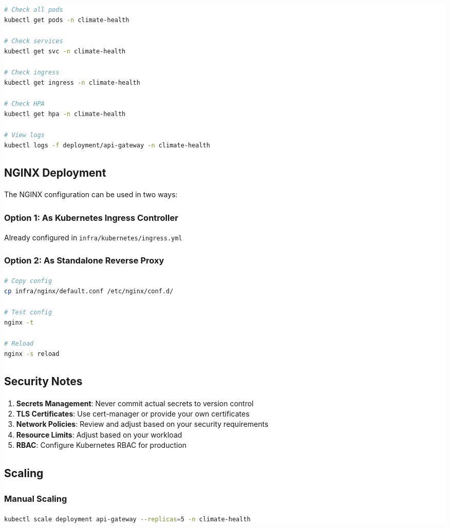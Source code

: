 ```bash
# Check all pods
kubectl get pods -n climate-health

# Check services
kubectl get svc -n climate-health

# Check ingress
kubectl get ingress -n climate-health

# Check HPA
kubectl get hpa -n climate-health

# View logs
kubectl logs -f deployment/api-gateway -n climate-health
```

## NGINX Deployment

The NGINX configuration can be used in two ways:

### Option 1: As Kubernetes Ingress Controller
Already configured in `infra/kubernetes/ingress.yml`

### Option 2: As Standalone Reverse Proxy
```bash
# Copy config
cp infra/nginx/default.conf /etc/nginx/conf.d/

# Test config
nginx -t

# Reload
nginx -s reload
```

## Security Notes

1. **Secrets Management**: Never commit actual secrets to version control
2. **TLS Certificates**: Use cert-manager or provide your own certificates
3. **Network Policies**: Review and adjust based on your security requirements
4. **Resource Limits**: Adjust based on your workload
5. **RBAC**: Configure Kubernetes RBAC for production

## Scaling

### Manual Scaling
```bash
kubectl scale deployment api-gateway --replicas=5 -n climate-health
```
